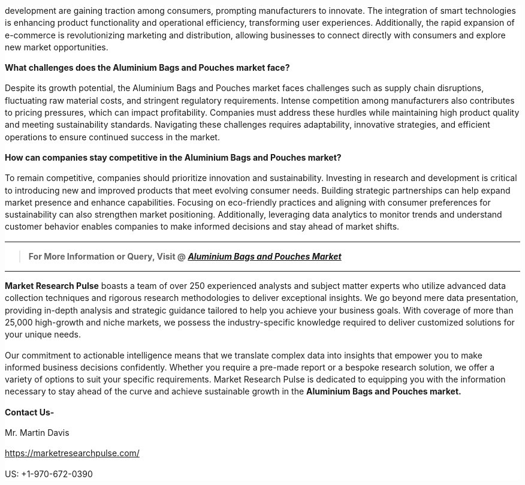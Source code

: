 development are gaining traction among consumers, prompting manufacturers to innovate. The integration of smart technologies is enhancing product functionality and operational efficiency, transforming user experiences. Additionally, the rapid expansion of e-commerce is revolutionizing marketing and distribution, allowing businesses to connect directly with consumers and explore new market opportunities.</p><p><strong>What challenges does the Aluminium Bags and Pouches market face?</strong></p><p>Despite its growth potential, the Aluminium Bags and Pouches market faces challenges such as supply chain disruptions, fluctuating raw material costs, and stringent regulatory requirements. Intense competition among manufacturers also contributes to pricing pressures, which can impact profitability. Companies must address these hurdles while maintaining high product quality and meeting sustainability standards. Navigating these challenges requires adaptability, innovative strategies, and efficient operations to ensure continued success in the market.</p><p><strong>How can companies stay competitive in the Aluminium Bags and Pouches market?</strong></p><p>To remain competitive, companies should prioritize innovation and sustainability. Investing in research and development is critical to introducing new and improved products that meet evolving consumer needs. Building strategic partnerships can help expand market presence and enhance capabilities. Focusing on eco-friendly practices and aligning with consumer preferences for sustainability can also strengthen market positioning. Additionally, leveraging data analytics to monitor trends and understand customer behavior enables companies to make informed decisions and stay ahead of market shifts.</p><hr /><blockquote><p><strong>For More Information or Query, Visit @&nbsp;<em><a href="https://marketresearchpulse.com/report/51377/aluminium-bags-and-pouches-market?utm_source=Linkedin&utm_medium=0111">Aluminium Bags and Pouches Market</a></em></strong></p></blockquote><hr /><p><strong>Market Research Pulse</strong> boasts a team of over 250 experienced analysts and subject matter experts who utilize advanced data collection techniques and rigorous research methodologies to deliver exceptional insights. We go beyond mere data presentation, providing in-depth analysis and strategic guidance tailored to help you achieve your business goals. With coverage of more than 25,000 high-growth and niche markets, we possess the industry-specific knowledge required to deliver customized solutions for your unique needs.</p><p>Our commitment to actionable intelligence means that we translate complex data into insights that empower you to make informed business decisions confidently. Whether you require a pre-made report or a bespoke research solution, we offer a variety of options to suit your specific requirements. Market Research Pulse is dedicated to equipping you with the information necessary to stay ahead of the curve and achieve sustainable growth in the <strong>Aluminium Bags and Pouches market.</strong></p><p><strong>Contact Us-</strong></p><p>Mr. Martin Davis</p><p>https://marketresearchpulse.com/</p><p>US: +1-970-672-0390</p>
